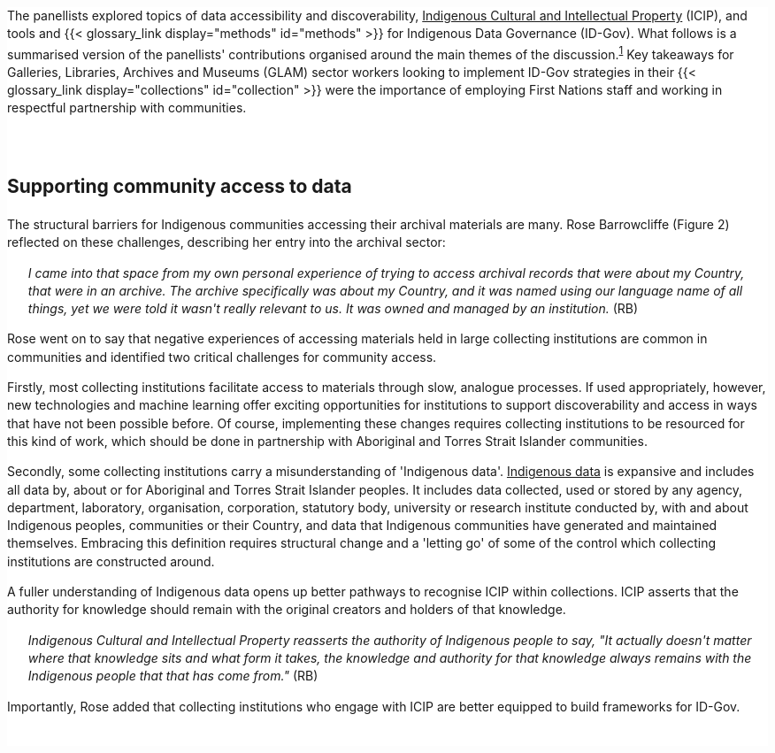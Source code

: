 The panellists explored topics of data accessibility and discoverability, [Indigenous Cultural and Intellectual Property](https://www.terrijanke.com.au/icip) (ICIP), and tools and {{< glossary_link display="methods" id="methods" >}} for Indigenous Data Governance (ID-Gov). What follows is a summarised version of the panellists' contributions organised around the main themes of the discussion.<sup><a name="back-1" >[1](#fn-1)</a></sup> Key takeaways for Galleries, Libraries, Archives and Museums (GLAM) sector workers looking to implement ID-Gov strategies in their {{< glossary_link display="collections" id="collection" >}} were the importance of employing First Nations staff and working in respectful partnership with communities.

<br>

## Supporting community access to data

The structural barriers for Indigenous communities accessing their archival materials are many. Rose Barrowcliffe (Figure 2) reflected on these challenges, describing her entry into the archival sector:

<ul> <i>I came into that space from my own personal experience of trying to access archival records that were about my Country, that were in an archive. The archive specifically was about my Country, and it was named using our language name of all things, yet we were told it wasn't really relevant to us. It was owned and managed by an institution.</i> (RB) </ul>

Rose went on to say that negative experiences of accessing materials held in large collecting institutions are common in communities and identified two critical challenges for community access.

Firstly, most collecting institutions facilitate access to materials through slow, analogue processes. If used appropriately, however, new technologies and machine learning offer exciting opportunities for institutions to support discoverability and access in ways that have not been possible before. Of course, implementing these changes requires collecting institutions to be resourced for this kind of work, which should be done in partnership with Aboriginal and Torres Strait Islander communities.

Secondly, some collecting institutions carry a misunderstanding of 'Indigenous data'. [Indigenous data](https://ardc.edu.au/resource/indigenous-data/) is expansive and includes all data by, about or for Aboriginal and Torres Strait Islander peoples. It includes data collected, used or stored by any agency, department, laboratory, organisation, corporation, statutory body, university or research institute conducted by, with and about Indigenous peoples, communities or their Country, and data that Indigenous communities have generated and maintained themselves. Embracing this definition requires structural change and a 'letting go' of some of the control which collecting institutions are constructed around.

A fuller understanding of Indigenous data opens up better pathways to recognise ICIP within collections. ICIP asserts that the authority for knowledge should remain with the original creators and holders of that knowledge.

<ul> <i>Indigenous Cultural and Intellectual Property reasserts the authority of Indigenous people to say, "It actually doesn't matter where that knowledge sits and what form it takes, the knowledge and authority for that knowledge always remains with the Indigenous people that that has come from."</i> (RB)</ul>

Importantly, Rose added that collecting institutions who engage with ICIP are better equipped to build frameworks for ID-Gov.

<br>
